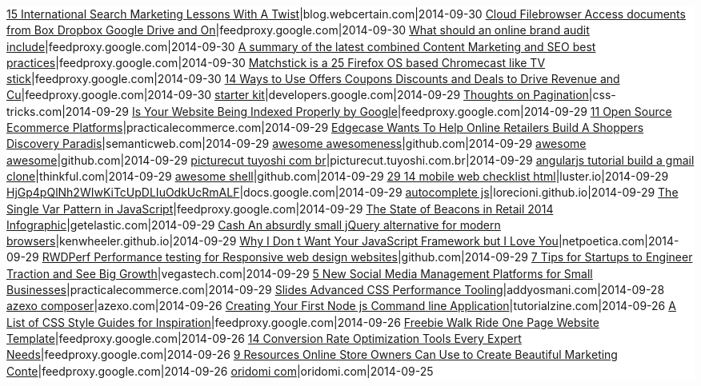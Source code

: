 [15 International Search Marketing Lessons With A Twist](http://blog.webcertain.com/15-international-search-marketing-lessons-with-a-twist/30/09/2014/)|blog.webcertain.com|2014-09-30
[Cloud Filebrowser Access documents from Box Dropbox Google Drive and On](http://feedproxy.google.com/~r/findbestopensource/~3/7mW2NYjyygs/filebrowser)|feedproxy.google.com|2014-09-30
[What should an online brand audit include](http://feedproxy.google.com/~r/smartinsights/~3/menZyXHe7RE/)|feedproxy.google.com|2014-09-30
[A summary of the latest combined Content Marketing and SEO best practices](http://feedproxy.google.com/~r/smartinsights/~3/Dhylygch57E/)|feedproxy.google.com|2014-09-30
[Matchstick is a 25 Firefox OS based Chromecast like TV stick](http://feedproxy.google.com/~r/Liliputing/~3/nAE5EHeWJ0k/matchstick-25-firefox-os-based-chromecast-like-tv-stick.html)|feedproxy.google.com|2014-09-30
[14 Ways to Use Offers Coupons Discounts and Deals to Drive Revenue and Cu](http://feedproxy.google.com/~r/Pixelsoup/~3/59IQ8zX8K48/15514000-14-ways-to-use-offers-coupons-discounts-and-deals-to-drive-revenue-and-customer-loyalty)|feedproxy.google.com|2014-09-30
[starter kit](http://developers.google.com/web/starter-kit)|developers.google.com|2014-09-29
[Thoughts on Pagination](http://css-tricks.com/thoughts-pagination/)|css-tricks.com|2014-09-29
[Is Your Website Being Indexed Properly by Google](http://feedproxy.google.com/~r/SearchEngineJournal/~3/IllUXCLh9PI/)|feedproxy.google.com|2014-09-29
[11 Open Source Ecommerce Platforms](http://www.practicalecommerce.com/articles/73649-11-Open-Source-Ecommerce-Platforms)|practicalecommerce.com|2014-09-29
[Edgecase Wants To Help Online Retailers Build A Shoppers Discovery Paradis](http://semanticweb.com/edgecase-wants-help-online-retailers-build-shoppers-discovery-paradise_b44530)|semanticweb.com|2014-09-29
[awesome awesomeness](https://github.com/bayandin/awesome-awesomeness)|github.com|2014-09-29
[awesome awesome](https://github.com/emijrp/awesome-awesome)|github.com|2014-09-29
[picturecut tuyoshi com br](http://picturecut.tuyoshi.com.br/)|picturecut.tuyoshi.com.br|2014-09-29
[angularjs tutorial build a gmail clone](http://www.thinkful.com/learn/angularjs-tutorial-build-a-gmail-clone/)|thinkful.com|2014-09-29
[awesome shell](https://github.com/alebcay/awesome-shell)|github.com|2014-09-29
[29 14 mobile web checklist html](http://www.luster.io/blog/9-29-14-mobile-web-checklist.html)|luster.io|2014-09-29
[HjGp4pQlNh2WIwKiTcUpDLIuOdkUcRmALF](https://docs.google.com/presentation/d/17HjGp4pQlNh2WIwKiTcUpDLIuOdkUcRmALFuoytQsjU/preview#slide=id.p)|docs.google.com|2014-09-29
[autocomplete js](http://lorecioni.github.io/autocomplete.js)|lorecioni.github.io|2014-09-29
[The Single Var Pattern in JavaScript](http://feedproxy.google.com/~r/SixRevisions/~3/NqZ2yeOvXJw/)|feedproxy.google.com|2014-09-29
[The State of Beacons in Retail 2014 Infographic](http://www.getelastic.com/beacon-infographic/)|getelastic.com|2014-09-29
[Cash An absurdly small jQuery alternative for modern browsers](http://kenwheeler.github.io/cash/)|kenwheeler.github.io|2014-09-29
[Why I Don t Want Your JavaScript Framework but I Love You](http://netpoetica.com/why-i-dont-want-your-javascript-framework-but-i-love-you/)|netpoetica.com|2014-09-29
[RWDPerf Performance testing for Responsive web design websites](https://github.com/lafikl/RWDPerf)|github.com|2014-09-29
[7 Tips for Startups to Engineer Traction and See Big Growth](http://vegastech.com/7-tips-for-startups-to-engineer-traction-and-see-big-growth/)|vegastech.com|2014-09-29
[5 New Social Media Management Platforms for Small Businesses](http://www.practicalecommerce.com/articles/73844-5-New-Social-Media-Management-Platforms-for-Small-Businesses)|practicalecommerce.com|2014-09-29
[Slides Advanced CSS Performance Tooling](http://addyosmani.com/blog/slides-css-performance-tooling/)|addyosmani.com|2014-09-28
[azexo composer](http://azexo.com/azexo_composer)|azexo.com|2014-09-26
[Creating Your First Node js Command line Application](http://tutorialzine.com/2014/09/creating-your-first-node-js-command-line-application/)|tutorialzine.com|2014-09-26
[A List of CSS Style Guides for Inspiration](http://feedproxy.google.com/~r/SixRevisions/~3/ql1HdyCCoWw/)|feedproxy.google.com|2014-09-26
[Freebie Walk Ride One Page Website Template](http://feedproxy.google.com/~r/tympanus/~3/NtmwBiinIs4/)|feedproxy.google.com|2014-09-26
[14 Conversion Rate Optimization Tools Every Expert Needs](http://feedproxy.google.com/~r/SearchEngineJournal/~3/HJsAandVoH0/)|feedproxy.google.com|2014-09-26
[9 Resources Online Store Owners Can Use to Create Beautiful Marketing Conte](http://feedproxy.google.com/~r/Pixelsoup/~3/A2szCFoRo3Q/15492504-9-resources-online-store-owners-can-use-to-create-beautiful-marketing-content)|feedproxy.google.com|2014-09-26
[oridomi com](http://oridomi.com/)|oridomi.com|2014-09-25
